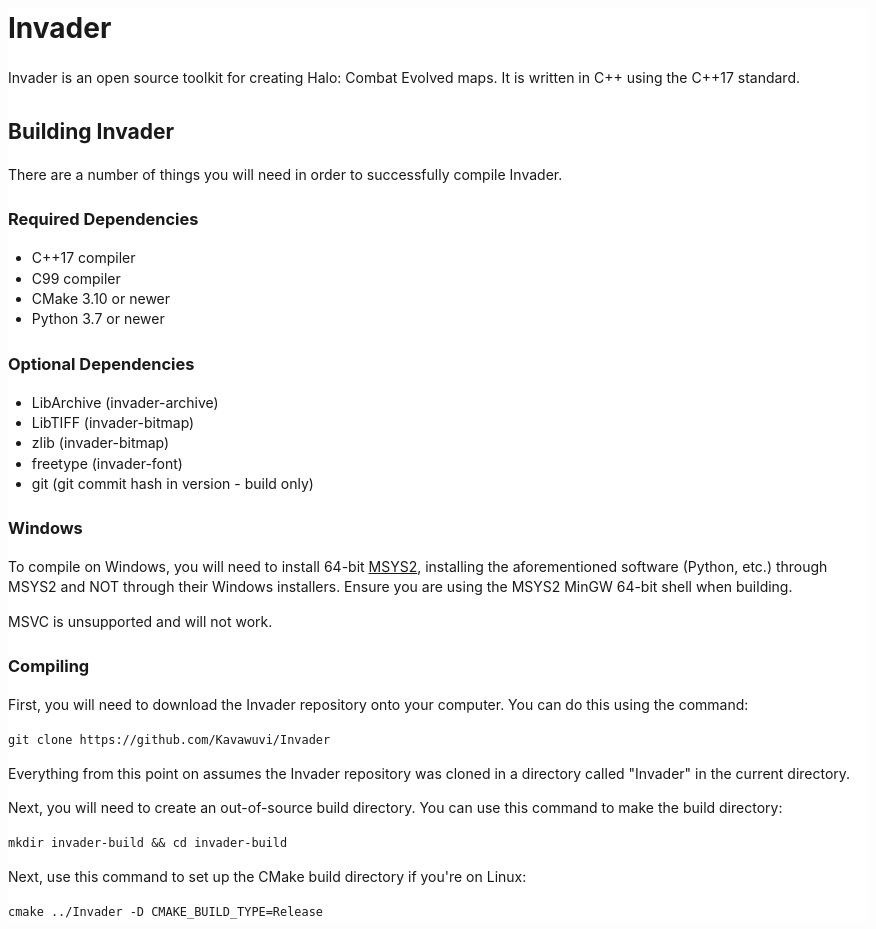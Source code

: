 # Invader
Invader is an open source toolkit for creating Halo: Combat Evolved maps. It is written in C++ using the C++17 standard.

## Building Invader
There are a number of things you will need in order to successfully compile Invader.

### Required Dependencies
* C++17 compiler
* C99 compiler
* CMake 3.10 or newer
* Python 3.7 or newer

### Optional Dependencies
* LibArchive (invader-archive)
* LibTIFF (invader-bitmap)
* zlib (invader-bitmap)
* freetype (invader-font)
* git (git commit hash in version - build only)

### Windows
To compile on Windows, you will need to install 64-bit [MSYS2](https://www.msys2.org/), installing the aforementioned
software (Python, etc.) through MSYS2 and NOT through their Windows installers. Ensure you are using the MSYS2 MinGW
64-bit shell when building.

MSVC is unsupported and will not work.

### Compiling
First, you will need to download the Invader repository onto your computer. You can do this using the command:
```
git clone https://github.com/Kavawuvi/Invader
```

Everything from this point on assumes the Invader repository was cloned in a directory called "Invader" in the
current directory.

Next, you will need to create an out-of-source build directory. You can use this command to make the build
directory:
```
mkdir invader-build && cd invader-build
```

Next, use this command to set up the CMake build directory if you're on Linux:
```
cmake ../Invader -D CMAKE_BUILD_TYPE=Release
```
